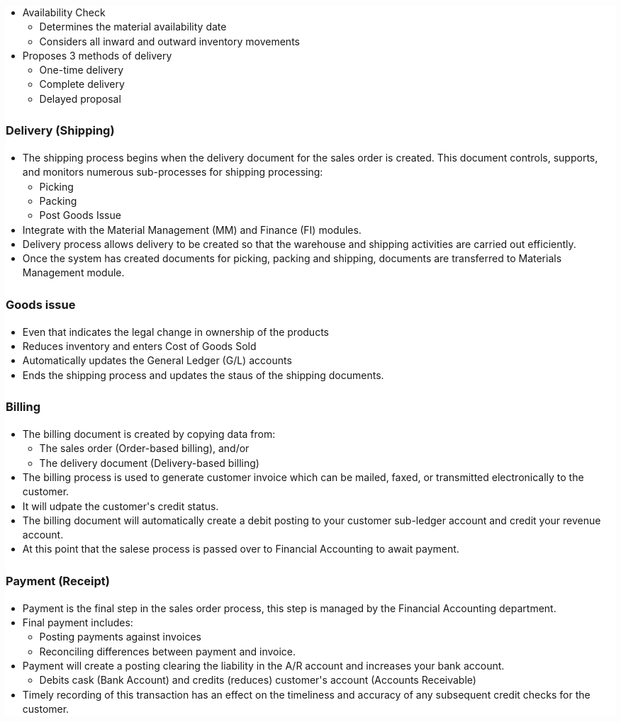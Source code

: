 - Availability Check
  - Determines the material availability date
  - Considers all inward and outward inventory movements
- Proposes 3 methods of delivery
  - One-time delivery
  - Complete delivery
  - Delayed proposal

### Delivery (Shipping)

- The shipping process begins when the delivery document for the sales order is
  created. This document controls, supports, and monitors numerous sub-processes
  for shipping processing:
  - Picking
  - Packing
  - Post Goods Issue
- Integrate with the Material Management (MM) and Finance (FI) modules.
- Delivery process allows delivery to be created so that the warehouse and
  shipping activities are carried out efficiently.
- Once the system has created documents for picking, packing and shipping,
  documents are transferred to Materials Management module.

### Goods issue

- Even that indicates the legal change in ownership of the products
- Reduces inventory and enters Cost of Goods Sold
- Automatically updates the General Ledger (G/L) accounts
- Ends the shipping process and updates the staus of the shipping documents.

### Billing

- The billing document is created by copying data from:
  - The sales order (Order-based billing), and/or
  - The delivery document (Delivery-based billing)
- The billing process is used to generate customer invoice which can be mailed,
  faxed, or transmitted electronically to the customer.
- It will udpate the customer's credit status.
- The billing document will automatically create a debit posting to your
  customer sub-ledger account and credit your revenue account.
- At this point that the salese process is passed over to Financial Accounting
  to await payment.

### Payment (Receipt)

- Payment is the final step in the sales order process, this step is managed by
  the Financial Accounting department.
- Final payment includes:
  - Posting payments against invoices
  - Reconciling differences between payment and invoice.
- Payment will create a posting clearing the liability in the A/R account and
  increases your bank account.
  - Debits cask (Bank Account) and credits (reduces) customer's account
    (Accounts Receivable)
- Timely recording of this transaction has an effect on the timeliness and
  accuracy of any subsequent credit checks for the customer.
